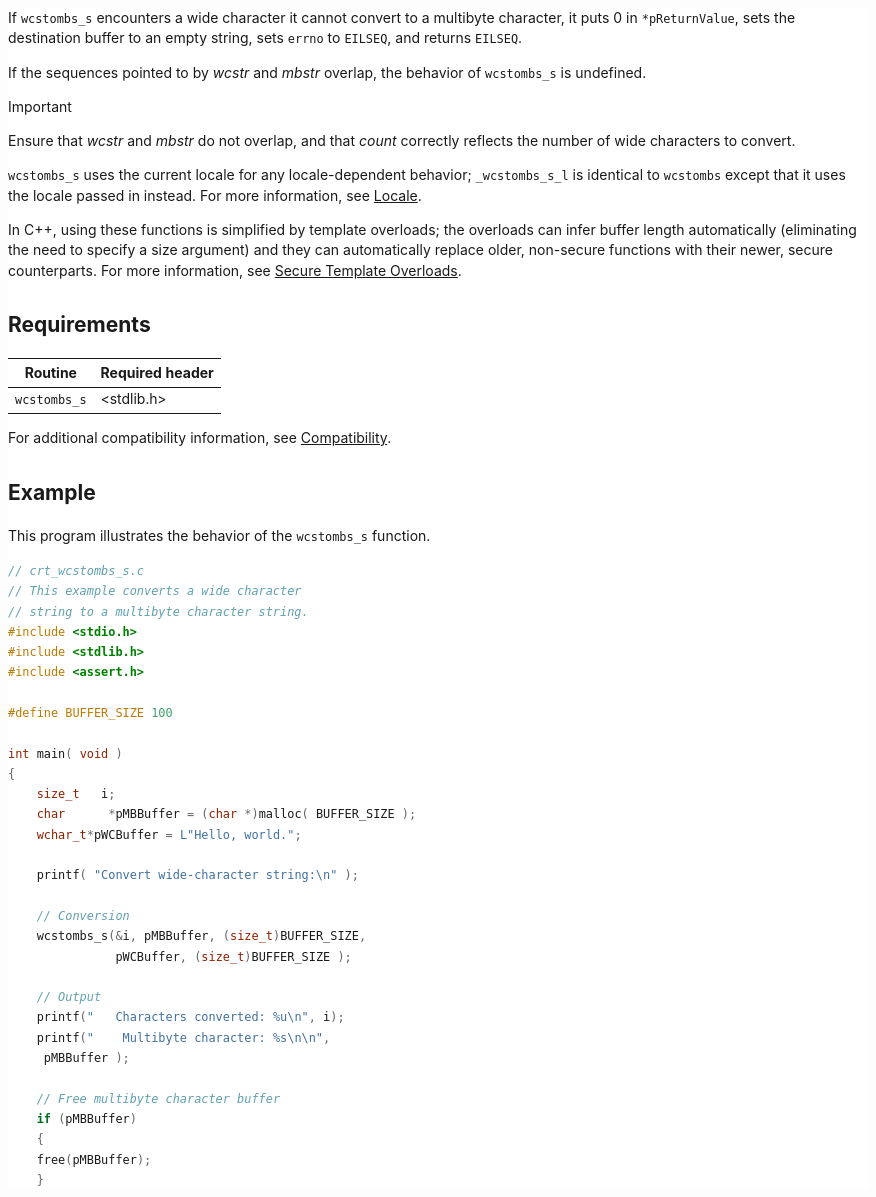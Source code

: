 If `wcstombs_s` encounters a wide character it cannot convert to a multibyte character, it puts 0 in `*pReturnValue`, sets the destination buffer to an empty string, sets `errno` to `EILSEQ`, and returns `EILSEQ`.  
  
If the sequences pointed to by *wcstr* and *mbstr* overlap, the behavior of `wcstombs_s` is undefined.  
  
> [!IMPORTANT]
>  Ensure that *wcstr* and *mbstr* do not overlap, and that *count* correctly reflects the number of wide characters to convert.  
  
`wcstombs_s` uses the current locale for any locale-dependent behavior; `_wcstombs_s_l` is identical to `wcstombs` except that it uses the locale passed in instead. For more information, see [Locale](../../c-runtime-library/locale.md).  
  
In C++, using these functions is simplified by template overloads; the overloads can infer buffer length automatically (eliminating the need to specify a size argument) and they can automatically replace older, non-secure functions with their newer, secure counterparts. For more information, see [Secure Template Overloads](../../c-runtime-library/secure-template-overloads.md).  
  
## <a name="requirements"></a>Requirements  
  
|Routine|Required header|  
|-------------|---------------------|  
|`wcstombs_s`|\<stdlib.h>|  
  
For additional compatibility information, see [Compatibility](../../c-runtime-library/compatibility.md).  
  
## <a name="example"></a>Example  

This program illustrates the behavior of the `wcstombs_s` function.  
  
```C  
// crt_wcstombs_s.c  
// This example converts a wide character  
// string to a multibyte character string.  
#include <stdio.h>  
#include <stdlib.h>  
#include <assert.h>  
  
#define BUFFER_SIZE 100  
  
int main( void )  
{  
    size_t   i;  
    char      *pMBBuffer = (char *)malloc( BUFFER_SIZE );  
    wchar_t*pWCBuffer = L"Hello, world.";  
  
    printf( "Convert wide-character string:\n" );  
  
    // Conversion  
    wcstombs_s(&i, pMBBuffer, (size_t)BUFFER_SIZE,   
               pWCBuffer, (size_t)BUFFER_SIZE );  
  
    // Output  
    printf("   Characters converted: %u\n", i);  
    printf("    Multibyte character: %s\n\n",  
     pMBBuffer );  
  
    // Free multibyte character buffer  
    if (pMBBuffer)  
    {  
    free(pMBBuffer);  
    }  
```